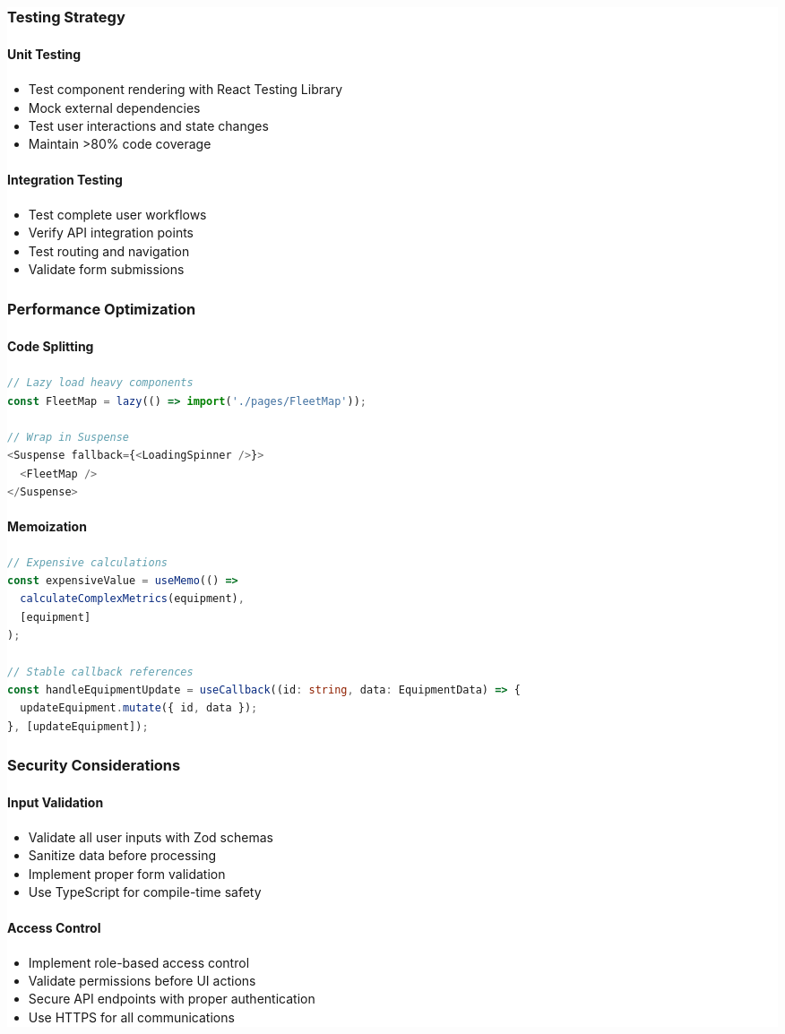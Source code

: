 ### Testing Strategy

#### Unit Testing
- Test component rendering with React Testing Library
- Mock external dependencies
- Test user interactions and state changes
- Maintain >80% code coverage

#### Integration Testing
- Test complete user workflows
- Verify API integration points
- Test routing and navigation
- Validate form submissions

### Performance Optimization

#### Code Splitting
```typescript
// Lazy load heavy components
const FleetMap = lazy(() => import('./pages/FleetMap'));

// Wrap in Suspense
<Suspense fallback={<LoadingSpinner />}>
  <FleetMap />
</Suspense>
```

#### Memoization
```typescript
// Expensive calculations
const expensiveValue = useMemo(() => 
  calculateComplexMetrics(equipment), 
  [equipment]
);

// Stable callback references
const handleEquipmentUpdate = useCallback((id: string, data: EquipmentData) => {
  updateEquipment.mutate({ id, data });
}, [updateEquipment]);
```

### Security Considerations

#### Input Validation
- Validate all user inputs with Zod schemas
- Sanitize data before processing
- Implement proper form validation
- Use TypeScript for compile-time safety

#### Access Control
- Implement role-based access control
- Validate permissions before UI actions
- Secure API endpoints with proper authentication
- Use HTTPS for all communications
